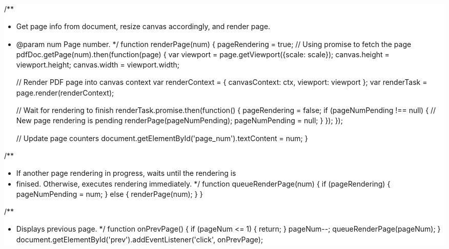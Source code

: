   /**
  * Get page info from document, resize canvas accordingly, and render page.
  * @param num Page number.
  */
  function renderPage(num) {
    pageRendering = true;
    // Using promise to fetch the page
    pdfDoc.getPage(num).then(function(page) {
      var viewport = page.getViewport({scale: scale});
      canvas.height = viewport.height;
      canvas.width = viewport.width;

      // Render PDF page into canvas context
      var renderContext = {
        canvasContext: ctx,
        viewport: viewport
      };
      var renderTask = page.render(renderContext);

      // Wait for rendering to finish
      renderTask.promise.then(function() {
        pageRendering = false;
        if (pageNumPending !== null) {
          // New page rendering is pending
          renderPage(pageNumPending);
          pageNumPending = null;
        }
      });
    });

    // Update page counters
    document.getElementById('page_num').textContent = num;
  }

  /**
  * If another page rendering in progress, waits until the rendering is
  * finised. Otherwise, executes rendering immediately.
  */
  function queueRenderPage(num) {
    if (pageRendering) {
      pageNumPending = num;
    } else {
      renderPage(num);
    }
  }

  /**
  * Displays previous page.
  */
  function onPrevPage() {
    if (pageNum <= 1) {
      return;
    }
    pageNum--;
    queueRenderPage(pageNum);
  }
  document.getElementById('prev').addEventListener('click', onPrevPage);
